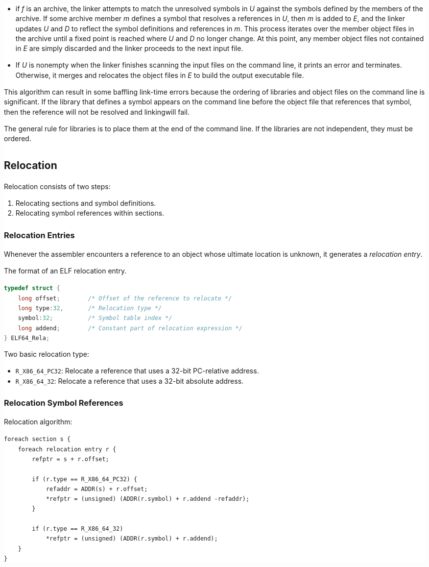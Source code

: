 - if _f_ is an archive, the linker attempts to match the unresolved symbols in _U_ against the symbols defined by the members of the archive. If some archive member _m_ defines a symbol that resolves a references in _U_, then _m_ is added to _E_, and the linker updates _U_ and _D_ to reflect the symbol definitions and references in _m_. This process iterates over the member object files in the archive until a fixed point is reached where _U_ and _D_ no longer change. At this point, any member object files not contained in _E_ are simply discarded and the linker proceeds to the next input file.

- If _U_ is nonempty when the linker finishes scanning the input files on the command line, it prints an error and terminates. Otherwise, it merges and relocates the object files in _E_ to build the output executable file.

This algorithm can result in some baffling link-time errors because the ordering of libraries and object files on the command line is significant. If the library that defines a symbol appears on the command line before the object file that references that symbol, then the reference will not be resolved and linkingwill fail.

The general rule for libraries is to place them at the end of the command line. If the libraries are not independent, they must be ordered.

## Relocation

Relocation consists of two steps:

1. Relocating sections and symbol definitions.
2. Relocating symbol references within sections.

### Relocation Entries

Whenever the assembler encounters a reference to an object whose ultimate location is unknown, it generates a _relocation entry_.

The format of an ELF relocation entry.

```c
typedef struct {
    long offset;        /* Offset of the reference to relocate */
    long type:32,       /* Relocation type */
    symbol:32;          /* Symbol table index */
    long addend;        /* Constant part of relocation expression */
} ELF64_Rela;
```

Two basic relocation type:

- `R_X86_64_PC32`: Relocate a reference that uses a 32-bit PC-relative address.
- `R_X86_64_32`: Relocate a reference that uses a 32-bit absolute address.

### Relocation Symbol References

Relocation algorithm:

```text
foreach section s {
    foreach relocation entry r {
        refptr = s + r.offset;
        
        if (r.type == R_X86_64_PC32) {
            refaddr = ADDR(s) + r.offset;
            *refptr = (unsigned) (ADDR(r.symbol) + r.addend -refaddr);
        }
        
        if (r.type == R_X86_64_32)
            *refptr = (unsigned) (ADDR(r.symbol) + r.addend);
    }
}
```
